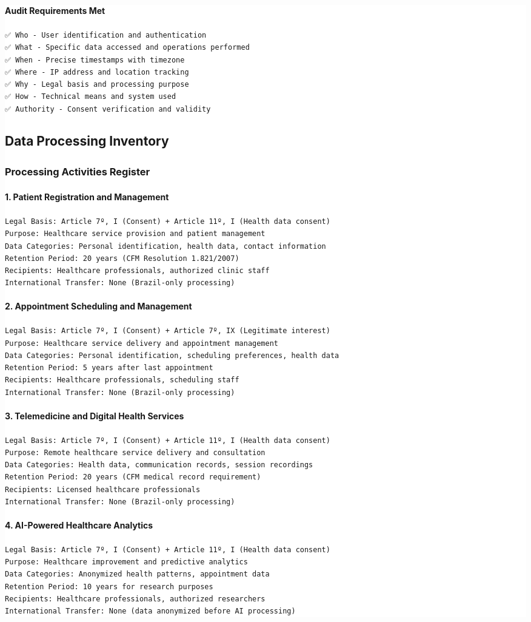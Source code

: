 #### Audit Requirements Met

```
✅ Who - User identification and authentication
✅ What - Specific data accessed and operations performed
✅ When - Precise timestamps with timezone
✅ Where - IP address and location tracking
✅ Why - Legal basis and processing purpose
✅ How - Technical means and system used
✅ Authority - Consent verification and validity
```

## Data Processing Inventory

### Processing Activities Register

#### 1. Patient Registration and Management

```
Legal Basis: Article 7º, I (Consent) + Article 11º, I (Health data consent)
Purpose: Healthcare service provision and patient management
Data Categories: Personal identification, health data, contact information
Retention Period: 20 years (CFM Resolution 1.821/2007)
Recipients: Healthcare professionals, authorized clinic staff
International Transfer: None (Brazil-only processing)
```

#### 2. Appointment Scheduling and Management

```
Legal Basis: Article 7º, I (Consent) + Article 7º, IX (Legitimate interest)
Purpose: Healthcare service delivery and appointment management
Data Categories: Personal identification, scheduling preferences, health data
Retention Period: 5 years after last appointment
Recipients: Healthcare professionals, scheduling staff
International Transfer: None (Brazil-only processing)
```

#### 3. Telemedicine and Digital Health Services

```
Legal Basis: Article 7º, I (Consent) + Article 11º, I (Health data consent)
Purpose: Remote healthcare service delivery and consultation
Data Categories: Health data, communication records, session recordings
Retention Period: 20 years (CFM medical record requirement)
Recipients: Licensed healthcare professionals
International Transfer: None (Brazil-only processing)
```

#### 4. AI-Powered Healthcare Analytics

```
Legal Basis: Article 7º, I (Consent) + Article 11º, I (Health data consent)
Purpose: Healthcare improvement and predictive analytics
Data Categories: Anonymized health patterns, appointment data
Retention Period: 10 years for research purposes
Recipients: Healthcare professionals, authorized researchers
International Transfer: None (data anonymized before AI processing)
```
